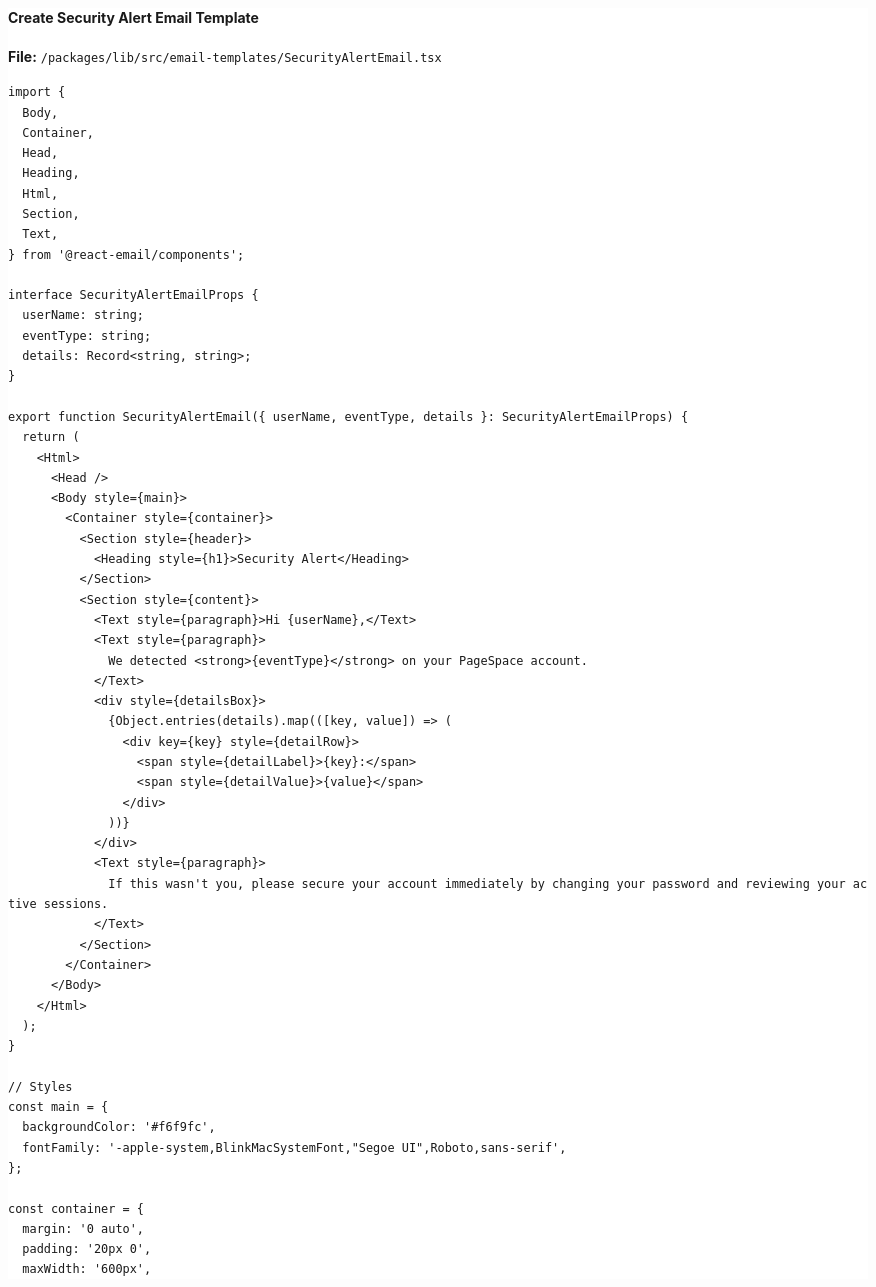 #### Create Security Alert Email Template

**File:** `/packages/lib/src/email-templates/SecurityAlertEmail.tsx`

```tsx
import {
  Body,
  Container,
  Head,
  Heading,
  Html,
  Section,
  Text,
} from '@react-email/components';

interface SecurityAlertEmailProps {
  userName: string;
  eventType: string;
  details: Record<string, string>;
}

export function SecurityAlertEmail({ userName, eventType, details }: SecurityAlertEmailProps) {
  return (
    <Html>
      <Head />
      <Body style={main}>
        <Container style={container}>
          <Section style={header}>
            <Heading style={h1}>Security Alert</Heading>
          </Section>
          <Section style={content}>
            <Text style={paragraph}>Hi {userName},</Text>
            <Text style={paragraph}>
              We detected <strong>{eventType}</strong> on your PageSpace account.
            </Text>
            <div style={detailsBox}>
              {Object.entries(details).map(([key, value]) => (
                <div key={key} style={detailRow}>
                  <span style={detailLabel}>{key}:</span>
                  <span style={detailValue}>{value}</span>
                </div>
              ))}
            </div>
            <Text style={paragraph}>
              If this wasn't you, please secure your account immediately by changing your password and reviewing your active sessions.
            </Text>
          </Section>
        </Container>
      </Body>
    </Html>
  );
}

// Styles
const main = {
  backgroundColor: '#f6f9fc',
  fontFamily: '-apple-system,BlinkMacSystemFont,"Segoe UI",Roboto,sans-serif',
};

const container = {
  margin: '0 auto',
  padding: '20px 0',
  maxWidth: '600px',
```